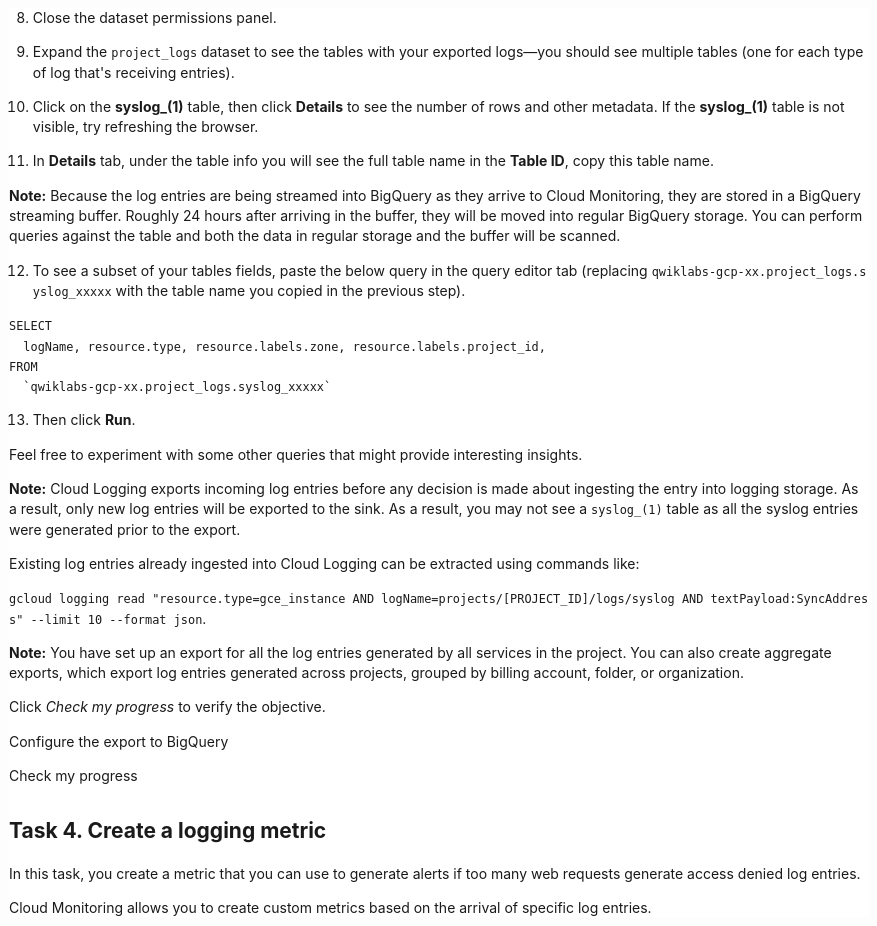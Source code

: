 8. Close the dataset permissions panel.
    
9. Expand the `project_logs` dataset to see the tables with your exported logs—you should see multiple tables (one for each type of log that's receiving entries).
    
10. Click on the **syslog\_(1)** table, then click **Details** to see the number of rows and other metadata. If the **syslog\_(1)** table is not visible, try refreshing the browser.
    
11. In **Details** tab, under the table info you will see the full table name in the **Table ID**, copy this table name.
    

**Note:** Because the log entries are being streamed into BigQuery as they arrive to Cloud Monitoring, they are stored in a BigQuery streaming buffer. Roughly 24 hours after arriving in the buffer, they will be moved into regular BigQuery storage. You can perform queries against the table and both the data in regular storage and the buffer will be scanned.

12. To see a subset of your tables fields, paste the below query in the query editor tab (replacing `qwiklabs-gcp-xx.project_logs.syslog_xxxxx` with the table name you copied in the previous step).
    

```apache
SELECT
  logName, resource.type, resource.labels.zone, resource.labels.project_id,
FROM
  `qwiklabs-gcp-xx.project_logs.syslog_xxxxx`
```

13. Then click **Run**.
    

Feel free to experiment with some other queries that might provide interesting insights.

**Note:** Cloud Logging exports incoming log entries before any decision is made about ingesting the entry into logging storage. As a result, only new log entries will be exported to the sink. As a result, you may not see a `syslog_(1)` table as all the syslog entries were generated prior to the export.

Existing log entries already ingested into Cloud Logging can be extracted using commands like:

`gcloud logging read "resource.type=gce_instance AND logName=projects/[PROJECT_ID]/logs/syslog AND textPayload:SyncAddress" --limit 10 --format json`.

**Note:** You have set up an export for all the log entries generated by all services in the project. You can also create aggregate exports, which export log entries generated across projects, grouped by billing account, folder, or organization.

Click *Check my progress* to verify the objective.

Configure the export to BigQuery

Check my progress

## **Task 4. Create a logging metric**

In this task, you create a metric that you can use to generate alerts if too many web requests generate access denied log entries.

Cloud Monitoring allows you to create custom metrics based on the arrival of specific log entries.
